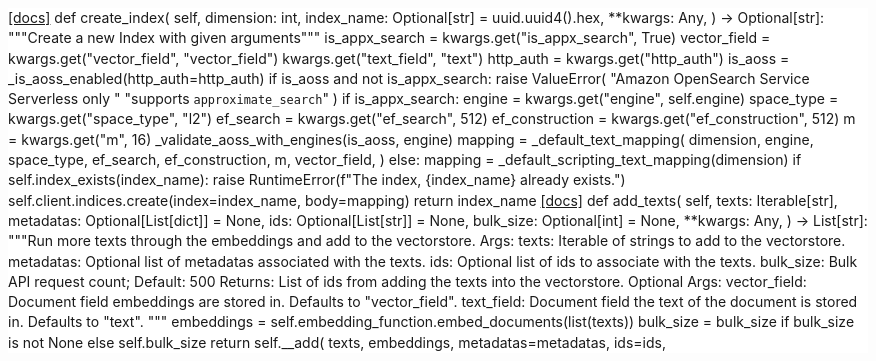 [[docs]](https://python.langchain.com/api_reference/community/vectorstores/langchain_community.vectorstores.opensearch_vector_search.OpenSearchVectorSearch.html#langchain_community.vectorstores.opensearch_vector_search.OpenSearchVectorSearch.create_index)         def create_index(             self,             dimension: int,             index_name: Optional[str] = uuid.uuid4().hex,             **kwargs: Any,         ) -> Optional[str]:             """Create a new Index with given arguments"""             is_appx_search = kwargs.get("is_appx_search", True)             vector_field = kwargs.get("vector_field", "vector_field")             kwargs.get("text_field", "text")             http_auth = kwargs.get("http_auth")             is_aoss = _is_aoss_enabled(http_auth=http_auth)                  if is_aoss and not is_appx_search:                 raise ValueError(                     "Amazon OpenSearch Service Serverless only "                     "supports `approximate_search`"                 )                  if is_appx_search:                 engine = kwargs.get("engine", self.engine)                 space_type = kwargs.get("space_type", "l2")                 ef_search = kwargs.get("ef_search", 512)                 ef_construction = kwargs.get("ef_construction", 512)                 m = kwargs.get("m", 16)                      _validate_aoss_with_engines(is_aoss, engine)                      mapping = _default_text_mapping(                     dimension,                     engine,                     space_type,                     ef_search,                     ef_construction,                     m,                     vector_field,                 )             else:                 mapping = _default_scripting_text_mapping(dimension)                  if self.index_exists(index_name):                 raise RuntimeError(f"The index, {index_name} already exists.")             self.client.indices.create(index=index_name, body=mapping)             return index_name                                        [[docs]](https://python.langchain.com/api_reference/community/vectorstores/langchain_community.vectorstores.opensearch_vector_search.OpenSearchVectorSearch.html#langchain_community.vectorstores.opensearch_vector_search.OpenSearchVectorSearch.add_texts)         def add_texts(             self,             texts: Iterable[str],             metadatas: Optional[List[dict]] = None,             ids: Optional[List[str]] = None,             bulk_size: Optional[int] = None,             **kwargs: Any,         ) -> List[str]:             """Run more texts through the embeddings and add to the vectorstore.                  Args:                 texts: Iterable of strings to add to the vectorstore.                 metadatas: Optional list of metadatas associated with the texts.                 ids: Optional list of ids to associate with the texts.                 bulk_size: Bulk API request count; Default: 500                  Returns:                 List of ids from adding the texts into the vectorstore.                  Optional Args:                 vector_field: Document field embeddings are stored in. Defaults to                 "vector_field".                      text_field: Document field the text of the document is stored in. Defaults                 to "text".             """             embeddings = self.embedding_function.embed_documents(list(texts))             bulk_size = bulk_size if bulk_size is not None else self.bulk_size             return self.__add(                 texts,                 embeddings,                 metadatas=metadatas,                 ids=ids,